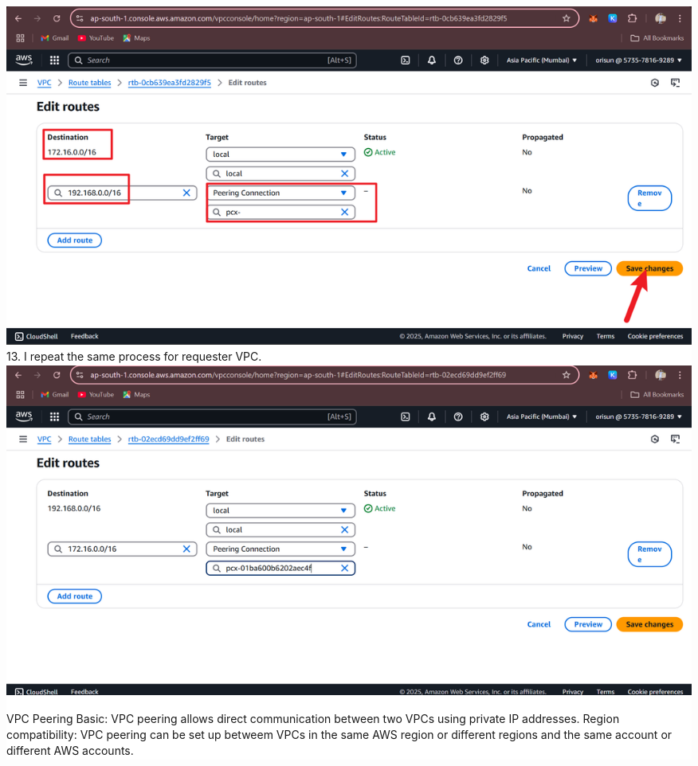 ![46. Save Changes](./IMG/46.%20Save%20Changes.png)
13. I repeat the same process for requester VPC.
![47. Save Changes](./IMG/47.%20Save%20Changes.png)


VPC Peering Basic: VPC peering allows direct communication between two VPCs using private IP addresses. Region compatibility: VPC peering can be set up betweem VPCs in the same AWS region or different regions and the same account or different AWS accounts.
